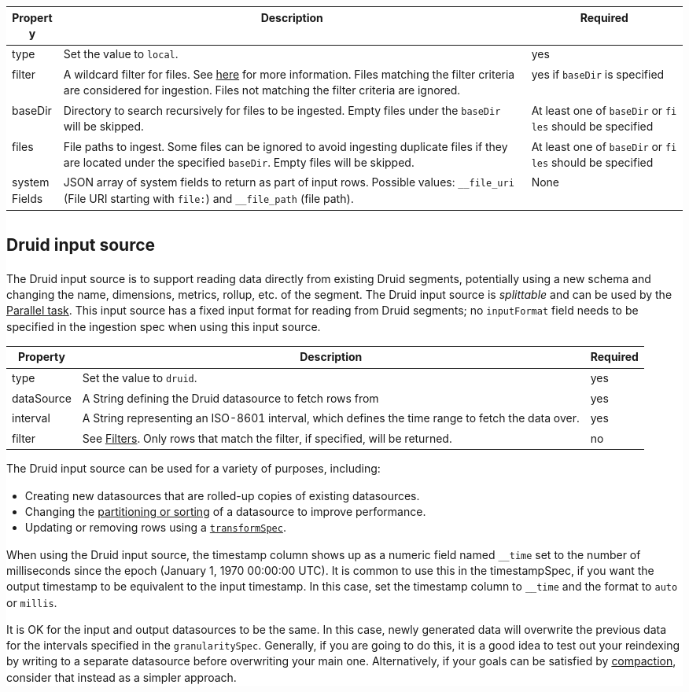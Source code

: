 |Property|Description|Required|
|--------|-----------|---------|
|type|Set the value to `local`.|yes|
|filter|A wildcard filter for files. See [here](http://commons.apache.org/proper/commons-io/apidocs/org/apache/commons/io/filefilter/WildcardFileFilter) for more information. Files matching the filter criteria are considered for ingestion. Files not matching the filter criteria are ignored.|yes if `baseDir` is specified|
|baseDir|Directory to search recursively for files to be ingested. Empty files under the `baseDir` will be skipped.|At least one of `baseDir` or `files` should be specified|
|files|File paths to ingest. Some files can be ignored to avoid ingesting duplicate files if they are located under the specified `baseDir`. Empty files will be skipped.|At least one of `baseDir` or `files` should be specified|
|systemFields|JSON array of system fields to return as part of input rows. Possible values: `__file_uri` (File URI starting with `file:`) and `__file_path` (file path).|None|no|

## Druid input source

The Druid input source is to support reading data directly from existing Druid segments,
potentially using a new schema and changing the name, dimensions, metrics, rollup, etc. of the segment.
The Druid input source is _splittable_ and can be used by the [Parallel task](./native-batch.md).
This input source has a fixed input format for reading from Druid segments;
no `inputFormat` field needs to be specified in the ingestion spec when using this input source.

|Property|Description|Required|
|--------|-----------|---------|
|type|Set the value to `druid`.|yes|
|dataSource|A String defining the Druid datasource to fetch rows from|yes|
|interval|A String representing an ISO-8601 interval, which defines the time range to fetch the data over.|yes|
|filter| See [Filters](../querying/filters.md). Only rows that match the filter, if specified, will be returned.|no|

The Druid input source can be used for a variety of purposes, including:

- Creating new datasources that are rolled-up copies of existing datasources.
- Changing the [partitioning or sorting](./partitioning.md) of a datasource to improve performance.
- Updating or removing rows using a [`transformSpec`](./ingestion-spec.md#transformspec).

When using the Druid input source, the timestamp column shows up as a numeric field named `__time` set to the number
of milliseconds since the epoch (January 1, 1970 00:00:00 UTC). It is common to use this in the timestampSpec, if you
want the output timestamp to be equivalent to the input timestamp. In this case, set the timestamp column to `__time`
and the format to `auto` or `millis`.

It is OK for the input and output datasources to be the same. In this case, newly generated data will overwrite the
previous data for the intervals specified in the `granularitySpec`. Generally, if you are going to do this, it is a good
idea to test out your reindexing by writing to a separate datasource before overwriting your main one. Alternatively, if
your goals can be satisfied by [compaction](../data-management/compaction.md), consider that instead as a simpler
approach.
